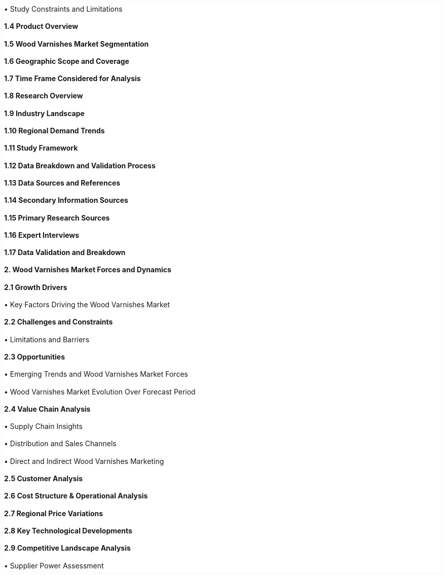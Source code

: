 • Study Constraints and Limitations

<strong>1.4 Product Overview</strong>

<strong>1.5 Wood Varnishes Market Segmentation</strong>

<strong>1.6 Geographic Scope and Coverage</strong>

<strong>1.7 Time Frame Considered for Analysis</strong>

<strong>1.8 Research Overview</strong>

<strong>1.9 Industry Landscape</strong>

<strong>1.10 Regional Demand Trends</strong>

<strong>1.11 Study Framework</strong>

<strong>1.12 Data Breakdown and Validation Process</strong>

<strong>1.13 Data Sources and References</strong>

<strong>1.14 Secondary Information Sources</strong>

<strong>1.15 Primary Research Sources</strong>

<strong>1.16 Expert Interviews</strong>

<strong>1.17 Data Validation and Breakdown</strong>

<strong>2. Wood Varnishes Market Forces and Dynamics</strong>

<strong>2.1 Growth Drivers</strong>

• Key Factors Driving the Wood Varnishes Market

<strong>2.2 Challenges and Constraints</strong>

• Limitations and Barriers

<strong>2.3 Opportunities</strong>

• Emerging Trends and Wood Varnishes Market Forces

• Wood Varnishes Market Evolution Over Forecast Period

<strong>2.4 Value Chain Analysis</strong>

• Supply Chain Insights

• Distribution and Sales Channels

• Direct and Indirect Wood Varnishes Marketing

<strong>2.5 Customer Analysis</strong>

<strong>2.6 Cost Structure & Operational Analysis</strong>

<strong>2.7 Regional Price Variations</strong>

<strong>2.8 Key Technological Developments</strong>

<strong>2.9 Competitive Landscape Analysis</strong>

• Supplier Power Assessment

